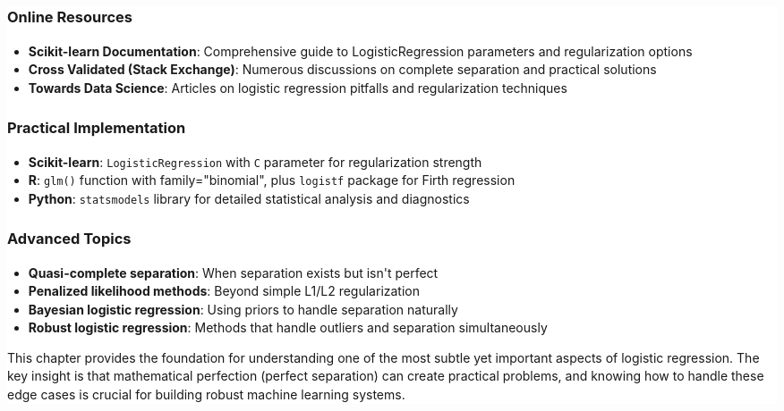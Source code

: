 ### Online Resources
- **Scikit-learn Documentation**: Comprehensive guide to LogisticRegression parameters and regularization options
- **Cross Validated (Stack Exchange)**: Numerous discussions on complete separation and practical solutions
- **Towards Data Science**: Articles on logistic regression pitfalls and regularization techniques

### Practical Implementation
- **Scikit-learn**: `LogisticRegression` with `C` parameter for regularization strength
- **R**: `glm()` function with family="binomial", plus `logistf` package for Firth regression
- **Python**: `statsmodels` library for detailed statistical analysis and diagnostics

### Advanced Topics
- **Quasi-complete separation**: When separation exists but isn't perfect
- **Penalized likelihood methods**: Beyond simple L1/L2 regularization
- **Bayesian logistic regression**: Using priors to handle separation naturally
- **Robust logistic regression**: Methods that handle outliers and separation simultaneously

This chapter provides the foundation for understanding one of the most subtle yet important aspects of logistic regression. The key insight is that mathematical perfection (perfect separation) can create practical problems, and knowing how to handle these edge cases is crucial for building robust machine learning systems.